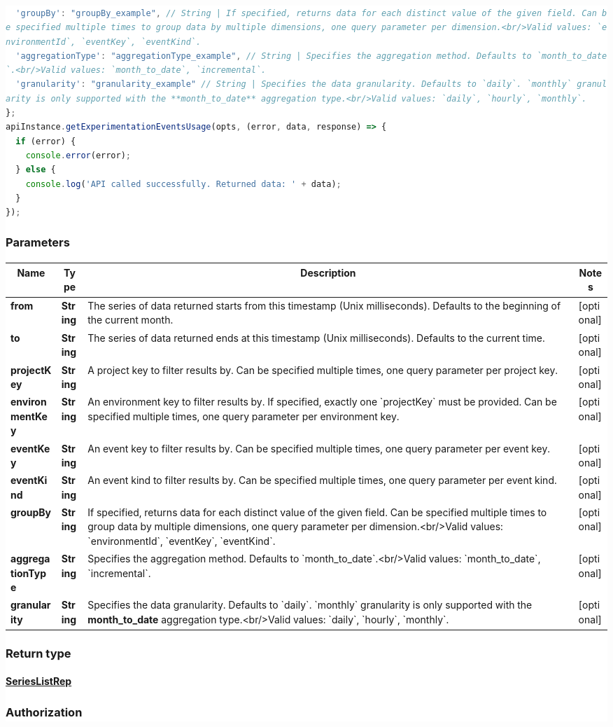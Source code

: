 ```javascript
  'groupBy': "groupBy_example", // String | If specified, returns data for each distinct value of the given field. Can be specified multiple times to group data by multiple dimensions, one query parameter per dimension.<br/>Valid values: `environmentId`, `eventKey`, `eventKind`.
  'aggregationType': "aggregationType_example", // String | Specifies the aggregation method. Defaults to `month_to_date`.<br/>Valid values: `month_to_date`, `incremental`.
  'granularity': "granularity_example" // String | Specifies the data granularity. Defaults to `daily`. `monthly` granularity is only supported with the **month_to_date** aggregation type.<br/>Valid values: `daily`, `hourly`, `monthly`.
};
apiInstance.getExperimentationEventsUsage(opts, (error, data, response) => {
  if (error) {
    console.error(error);
  } else {
    console.log('API called successfully. Returned data: ' + data);
  }
});
```

### Parameters


Name | Type | Description  | Notes
------------- | ------------- | ------------- | -------------
 **from** | **String**| The series of data returned starts from this timestamp (Unix milliseconds). Defaults to the beginning of the current month. | [optional] 
 **to** | **String**| The series of data returned ends at this timestamp (Unix milliseconds). Defaults to the current time. | [optional] 
 **projectKey** | **String**| A project key to filter results by. Can be specified multiple times, one query parameter per project key. | [optional] 
 **environmentKey** | **String**| An environment key to filter results by. If specified, exactly one &#x60;projectKey&#x60; must be provided. Can be specified multiple times, one query parameter per environment key. | [optional] 
 **eventKey** | **String**| An event key to filter results by. Can be specified multiple times, one query parameter per event key. | [optional] 
 **eventKind** | **String**| An event kind to filter results by. Can be specified multiple times, one query parameter per event kind. | [optional] 
 **groupBy** | **String**| If specified, returns data for each distinct value of the given field. Can be specified multiple times to group data by multiple dimensions, one query parameter per dimension.&lt;br/&gt;Valid values: &#x60;environmentId&#x60;, &#x60;eventKey&#x60;, &#x60;eventKind&#x60;. | [optional] 
 **aggregationType** | **String**| Specifies the aggregation method. Defaults to &#x60;month_to_date&#x60;.&lt;br/&gt;Valid values: &#x60;month_to_date&#x60;, &#x60;incremental&#x60;. | [optional] 
 **granularity** | **String**| Specifies the data granularity. Defaults to &#x60;daily&#x60;. &#x60;monthly&#x60; granularity is only supported with the **month_to_date** aggregation type.&lt;br/&gt;Valid values: &#x60;daily&#x60;, &#x60;hourly&#x60;, &#x60;monthly&#x60;. | [optional] 

### Return type

[**SeriesListRep**](SeriesListRep.md)

### Authorization
